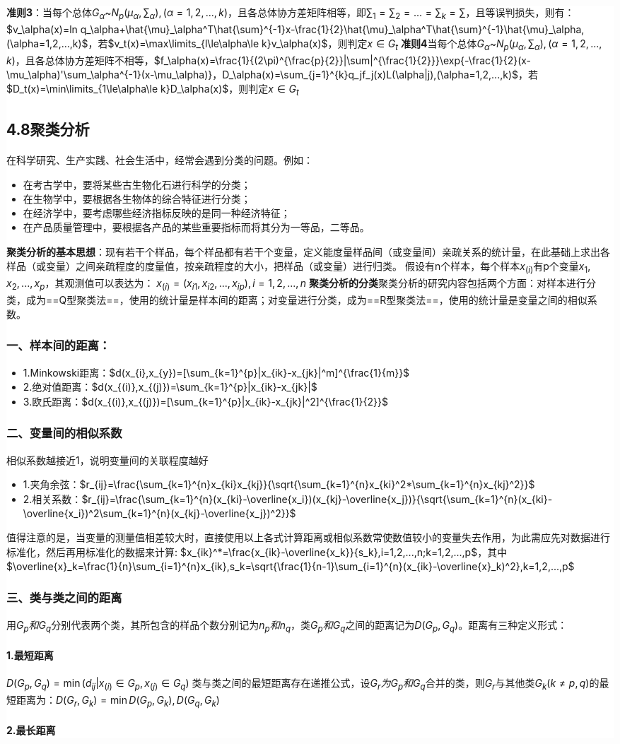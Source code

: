**准则3**：当每个总体$G_\alpha$~$N_p(\mu_\alpha,\sum_\alpha),(\alpha=1,2,...,k)$，且各总体协方差矩阵相等，即$\sum_1=\sum_2=...=\sum_k=\sum$，且等误判损失，则有：$v_\alpha(x)=ln q_\alpha+\hat{\mu}_\alpha^T\hat{\sum}^{-1}x-\frac{1}{2}\hat{\mu}_\alpha^T\hat{\sum}^{-1}\hat{\mu}_\alpha,(\alpha=1,2,...,k)$，若$v_t(x)=\max\limits_{l\le\alpha\le k}v_\alpha(x)$，则判定$x\in G_t$
**准则4**当每个总体$G_\alpha$~$N_p(\mu_\alpha,\sum_\alpha),(\alpha=1,2,...,k)$，且各总体协方差矩阵不相等，$f_\alpha(x)=\frac{1}{(2\pi)^{\frac{p}{2}}|\sum|^{\frac{1}{2}}}\exp{-\frac{1}{2}(x-\mu_\alpha)'\sum_\alpha^{-1}(x-\mu_\alpha)}，D_\alpha(x)=\sum_{j=1}^{k}q_jf_j(x)L(\alpha|j),(\alpha=1,2,...,k)$，若$D_t(x)=\min\limits_{1\le\alpha\le k}D_\alpha(x)$，则判定$x\in G_t$

## 4.8聚类分析

在科学研究、生产实践、社会生活中，经常会遇到分类的问题。例如：
- 在考古学中，要将某些古生物化石进行科学的分类；
- 在生物学中，要根据各生物体的综合特征进行分类；
- 在经济学中，要考虑哪些经济指标反映的是同一种经济特征；
- 在产品质量管理中，要根据各产品的某些重要指标而将其分为一等品，二等品。

**聚类分析的基本思想**：现有若干个样品，每个样品都有若干个变量，定义能度量样品间（或变量间）亲疏关系的统计量，在此基础上求出各样品（或变量）之间亲疏程度的度量值，按亲疏程度的大小，把样品（或变量）进行归类。
假设有n个样本，每个样本$x_{(i)}$有p个变量$x_1,x_2,...,x_p$，其观测值可以表达为：
$x_{(i)}=(x_{i1},x_{i2},...,x_{ip}),i=1,2,...,n$
**聚类分析的分类**聚类分析的研究内容包括两个方面：对样本进行分类，成为==Q型聚类法==，使用的统计量是样本间的距离；对变量进行分类，成为==R型聚类法==，使用的统计量是变量之间的相似系数。

### 一、样本间的距离：

- 1.Minkowski距离：$d(x_{i},x_{y})=[\sum_{k=1}^{p}|x_{ik}-x_{jk}|^m]^{\frac{1}{m}}$
- 2.绝对值距离：$d(x_{(i)},x_{(j)})=\sum_{k=1}^{p}|x_{ik}-x_{jk}|$
- 3.欧氏距离：$d(x_{(i)},x_{(j)})=[\sum_{k=1}^{p}|x_{ik}-x_{jk}|^2]^{\frac{1}{2}}$

### 二、变量间的相似系数

相似系数越接近1，说明变量间的关联程度越好

- 1.夹角余弦：$r_{ij}=\frac{\sum_{k=1}^{n}x_{ki}x_{kj}}{\sqrt{\sum_{k=1}^{n}x_{ki}^2*\sum_{k=1}^{n}x_{kj}^2}}$
- 2.相关系数：$r_{ij}=\frac{\sum_{k=1}^{n}(x_{ki}-\overline{x_i})(x_{kj}-\overline{x_j})}{\sqrt{\sum_{k=1}^{n}(x_{ki}-\overline{x_i})^2\sum_{k=1}^{n}(x_{kj}-\overline{x_j})^2}}$

值得注意的是，当变量的测量值相差较大时，直接使用以上各式计算距离或相似系数常使数值较小的变量失去作用，为此需应先对数据进行标准化，然后再用标准化的数据来计算:
$x_{ik}^*=\frac{x_{ik}-\overline{x_k}}{s_k},i=1,2,...,n;k=1,2,...,p$，其中$\overline{x}_k=\frac{1}{n}\sum_{i=1}^{n}x_{ik},s_k=\sqrt{\frac{1}{n-1}\sum_{i=1}^{n}(x_{ik}-\overline{x}_k)^2},k=1,2,...,p$

### 三、类与类之间的距离

用$G_p和G_q$分别代表两个类，其所包含的样品个数分别记为$n_p和n_q$，类$G_p和G_q$之间的距离记为$D(G_p,G_q)$。距离有三种定义形式：

#### 1.最短距离

$D(G_p,G_q)=\min(d_{ij}|x_{(i)}\in G_p,x_{(j)}\in G_q)$
类与类之间的最短距离存在递推公式，设$G_r为G_p和G_q$合并的类，则$G_r$与其他类$G_k(k\not ={p,q})$的最短距离为：$D(G_r,G_k)=\min{D(G_p,G_k),D(G_q,G_k)}$

#### 2.最长距离
